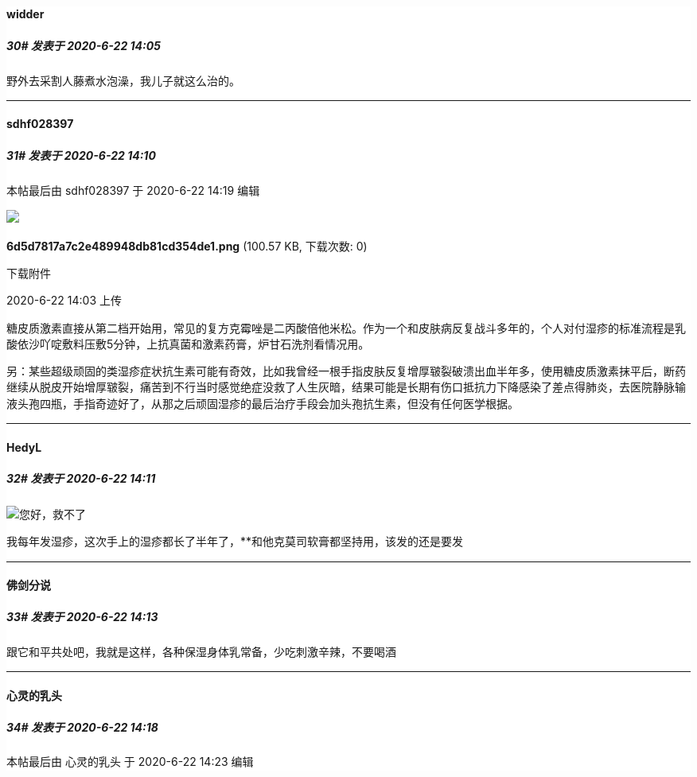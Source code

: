 ####  widder  
##### 30#       发表于 2020-6-22 14:05


野外去采割人藤煮水泡澡，我儿子就这么治的。


-----

####  sdhf028397  
##### 31#       发表于 2020-6-22 14:10


 本帖最后由 sdhf028397 于 2020-6-22 14:19 编辑 


<img src="https://img.saraba1st.com/forum/202006/22/140330ef907vne9tfz08n3.png" referrerpolicy="no-referrer">


<strong>6d5d7817a7c2e489948db81cd354de1.png</strong> (100.57 KB, 下载次数: 0)

下载附件

2020-6-22 14:03 上传


糖皮质激素直接从第二档开始用，常见的复方克霉唑是二丙酸倍他米松。作为一个和皮肤病反复战斗多年的，个人对付湿疹的标准流程是乳酸依沙吖啶敷料压敷5分钟，上抗真菌和激素药膏，炉甘石洗剂看情况用。

另：某些超级顽固的类湿疹症状抗生素可能有奇效，比如我曾经一根手指皮肤反复增厚皲裂破溃出血半年多，使用糖皮质激素抹平后，断药继续从脱皮开始增厚皲裂，痛苦到不行当时感觉绝症没救了人生灰暗，结果可能是长期有伤口抵抗力下降感染了差点得肺炎，去医院静脉输液头孢四瓶，手指奇迹好了，从那之后顽固湿疹的最后治疗手段会加头孢抗生素，但没有任何医学根据。


-----

####  HedyL  
##### 32#       发表于 2020-6-22 14:11


<img src="https://static.saraba1st.com/image/smiley/face2017/037.png" referrerpolicy="no-referrer">您好，救不了

我每年发湿疹，这次手上的湿疹都长了半年了，**和他克莫司软膏都坚持用，该发的还是要发


-----

####  佛剑分说  
##### 33#       发表于 2020-6-22 14:13


跟它和平共处吧，我就是这样，各种保湿身体乳常备，少吃刺激辛辣，不要喝酒


-----

####  心灵的乳头  
##### 34#       发表于 2020-6-22 14:18


 本帖最后由 心灵的乳头 于 2020-6-22 14:23 编辑 
